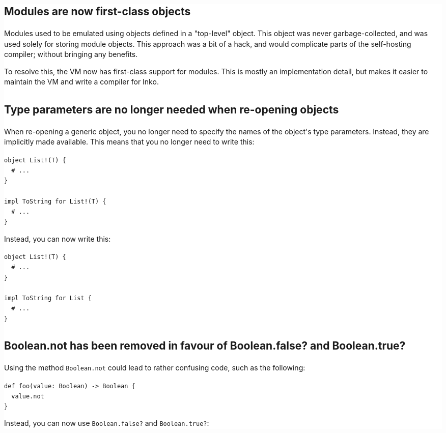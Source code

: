 ## Modules are now first-class objects

Modules used to be emulated using objects defined in a "top-level" object. This
object was never garbage-collected, and was used solely for storing module
objects. This approach was a bit of a hack, and would complicate parts of the
self-hosting compiler; without bringing any benefits.

To resolve this, the VM now has first-class support for modules. This is mostly
an implementation detail, but makes it easier to maintain the VM and write a
compiler for Inko.

## Type parameters are no longer needed when re-opening objects

When re-opening a generic object, you no longer need to specify the names of the
object's type parameters. Instead, they are implicitly made available. This
means that you no longer need to write this:

```inko
object List!(T) {
  # ...
}

impl ToString for List!(T) {
  # ...
}
```

Instead, you can now write this:

```inko
object List!(T) {
  # ...
}

impl ToString for List {
  # ...
}
```

## Boolean.not has been removed in favour of Boolean.false? and Boolean.true?

Using the method `Boolean.not` could lead to rather confusing code, such as the
following:

```inko
def foo(value: Boolean) -> Boolean {
  value.not
}
```

Instead, you can now use `Boolean.false?` and `Boolean.true?`:
